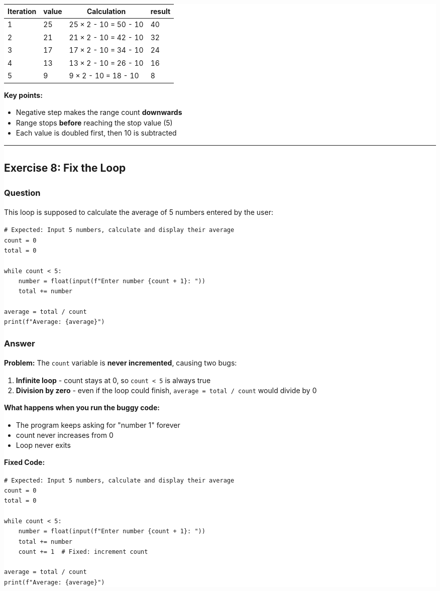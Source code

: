 | Iteration | value | Calculation | result |
|-----------|-------|-------------|--------|
| 1 | 25 | 25 × 2 - 10 = 50 - 10 | 40 |
| 2 | 21 | 21 × 2 - 10 = 42 - 10 | 32 |
| 3 | 17 | 17 × 2 - 10 = 34 - 10 | 24 |
| 4 | 13 | 13 × 2 - 10 = 26 - 10 | 16 |
| 5 | 9 | 9 × 2 - 10 = 18 - 10 | 8 |

**Key points:**
- Negative step makes the range count **downwards**
- Range stops **before** reaching the stop value (5)
- Each value is doubled first, then 10 is subtracted

---

## Exercise 8: Fix the Loop

### Question
This loop is supposed to calculate the average of 5 numbers entered by the user:

```python:line-numbers
# Expected: Input 5 numbers, calculate and display their average
count = 0
total = 0

while count < 5:
    number = float(input(f"Enter number {count + 1}: "))
    total += number

average = total / count
print(f"Average: {average}")
```

### Answer
**Problem:** The `count` variable is **never incremented**, causing two bugs:
1. **Infinite loop** - count stays at 0, so `count < 5` is always true
2. **Division by zero** - even if the loop could finish, `average = total / count` would divide by 0

**What happens when you run the buggy code:**
- The program keeps asking for "number 1" forever
- count never increases from 0
- Loop never exits

**Fixed Code:**
```python:line-numbers
# Expected: Input 5 numbers, calculate and display their average
count = 0
total = 0

while count < 5:
    number = float(input(f"Enter number {count + 1}: "))
    total += number
    count += 1  # Fixed: increment count

average = total / count
print(f"Average: {average}")
```
